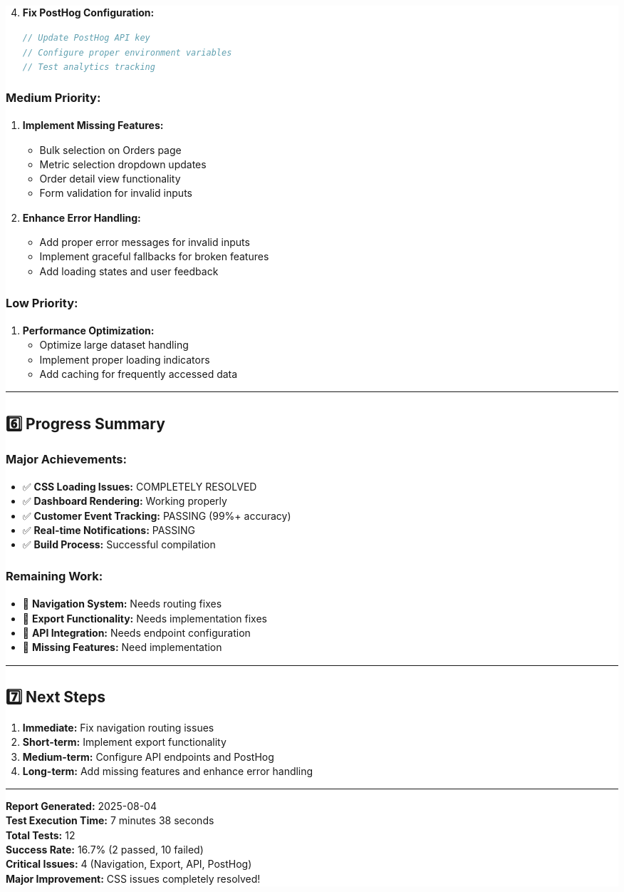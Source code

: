 4. **Fix PostHog Configuration:**
   ```javascript
   // Update PostHog API key
   // Configure proper environment variables
   // Test analytics tracking
   ```

### **Medium Priority:**
1. **Implement Missing Features:**
   - Bulk selection on Orders page
   - Metric selection dropdown updates
   - Order detail view functionality
   - Form validation for invalid inputs

2. **Enhance Error Handling:**
   - Add proper error messages for invalid inputs
   - Implement graceful fallbacks for broken features
   - Add loading states and user feedback

### **Low Priority:**
1. **Performance Optimization:**
   - Optimize large dataset handling
   - Implement proper loading indicators
   - Add caching for frequently accessed data

---

## 6️⃣ Progress Summary

### **Major Achievements:**
- ✅ **CSS Loading Issues:** COMPLETELY RESOLVED
- ✅ **Dashboard Rendering:** Working properly
- ✅ **Customer Event Tracking:** PASSING (99%+ accuracy)
- ✅ **Real-time Notifications:** PASSING
- ✅ **Build Process:** Successful compilation

### **Remaining Work:**
- 🔧 **Navigation System:** Needs routing fixes
- 🔧 **Export Functionality:** Needs implementation fixes
- 🔧 **API Integration:** Needs endpoint configuration
- 🔧 **Missing Features:** Need implementation

---

## 7️⃣ Next Steps

1. **Immediate:** Fix navigation routing issues
2. **Short-term:** Implement export functionality
3. **Medium-term:** Configure API endpoints and PostHog
4. **Long-term:** Add missing features and enhance error handling

---

**Report Generated:** 2025-08-04  
**Test Execution Time:** 7 minutes 38 seconds  
**Total Tests:** 12  
**Success Rate:** 16.7% (2 passed, 10 failed)  
**Critical Issues:** 4 (Navigation, Export, API, PostHog)  
**Major Improvement:** CSS issues completely resolved! 